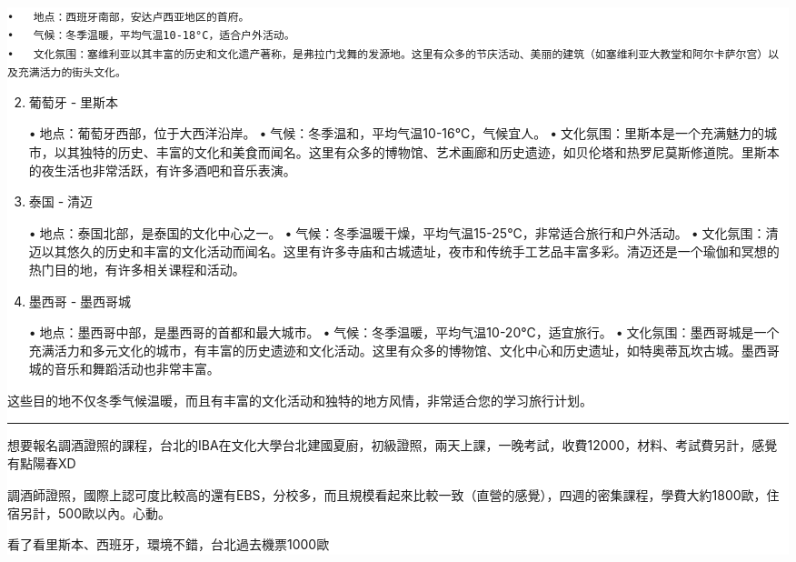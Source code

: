 	•	地点：西班牙南部，安达卢西亚地区的首府。
	•	气候：冬季温暖，平均气温10-18°C，适合户外活动。
	•	文化氛围：塞维利亚以其丰富的历史和文化遗产著称，是弗拉门戈舞的发源地。这里有众多的节庆活动、美丽的建筑（如塞维利亚大教堂和阿尔卡萨尔宫）以及充满活力的街头文化。

2. 葡萄牙 - 里斯本

	•	地点：葡萄牙西部，位于大西洋沿岸。
	•	气候：冬季温和，平均气温10-16°C，气候宜人。
	•	文化氛围：里斯本是一个充满魅力的城市，以其独特的历史、丰富的文化和美食而闻名。这里有众多的博物馆、艺术画廊和历史遗迹，如贝伦塔和热罗尼莫斯修道院。里斯本的夜生活也非常活跃，有许多酒吧和音乐表演。

3. 泰国 - 清迈

	•	地点：泰国北部，是泰国的文化中心之一。
	•	气候：冬季温暖干燥，平均气温15-25°C，非常适合旅行和户外活动。
	•	文化氛围：清迈以其悠久的历史和丰富的文化活动而闻名。这里有许多寺庙和古城遗址，夜市和传统手工艺品丰富多彩。清迈还是一个瑜伽和冥想的热门目的地，有许多相关课程和活动。

4. 墨西哥 - 墨西哥城

	•	地点：墨西哥中部，是墨西哥的首都和最大城市。
	•	气候：冬季温暖，平均气温10-20°C，适宜旅行。
	•	文化氛围：墨西哥城是一个充满活力和多元文化的城市，有丰富的历史遗迹和文化活动。这里有众多的博物馆、文化中心和历史遗址，如特奥蒂瓦坎古城。墨西哥城的音乐和舞蹈活动也非常丰富。

这些目的地不仅冬季气候温暖，而且有丰富的文化活动和独特的地方风情，非常适合您的学习旅行计划。

---

想要報名調酒證照的課程，台北的IBA在文化大學台北建國夏廚，初級證照，兩天上課，一晚考試，收費12000，材料、考試費另計，感覺有點陽春XD

調酒師證照，國際上認可度比較高的還有EBS，分校多，而且規模看起來比較一致（直營的感覺），四週的密集課程，學費大約1800歐，住宿另計，500歐以內。心動。

看了看里斯本、西班牙，環境不錯，台北過去機票1000歐